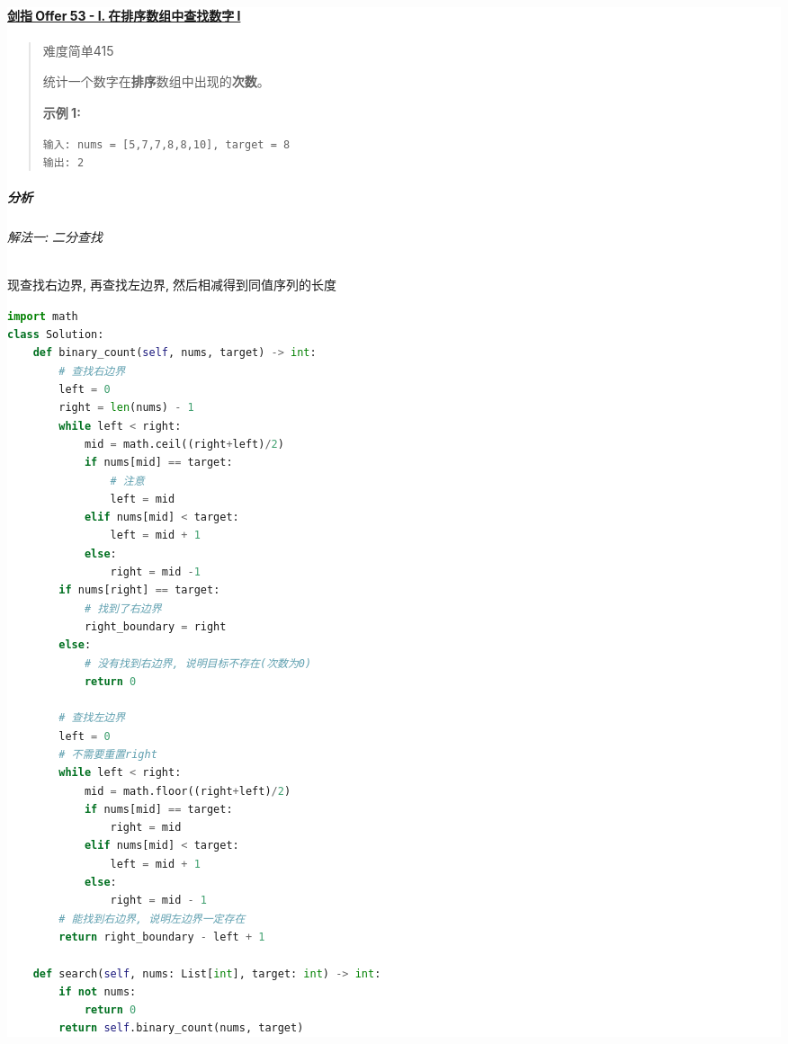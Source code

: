 

#### [剑指 Offer 53 - I. 在排序数组中查找数字 I](https://leetcode.cn/problems/zai-pai-xu-shu-zu-zhong-cha-zhao-shu-zi-lcof/)

> 难度简单415
>
> 统计一个数字在**排序**数组中出现的**次数**。
>
> **示例 1:**
>
> ```
> 输入: nums = [5,7,7,8,8,10], target = 8
> 输出: 2
> ```

##### 分析

###### 解法一: 二分查找

现查找右边界, 再查找左边界, 然后相减得到同值序列的长度

```python
import math
class Solution:
    def binary_count(self, nums, target) -> int:
        # 查找右边界
        left = 0
        right = len(nums) - 1
        while left < right:
            mid = math.ceil((right+left)/2)
            if nums[mid] == target:
                # 注意
                left = mid
            elif nums[mid] < target:
                left = mid + 1
            else:
                right = mid -1
        if nums[right] == target:
            # 找到了右边界
            right_boundary = right
        else:
            # 没有找到右边界, 说明目标不存在(次数为0)
            return 0
        
        # 查找左边界
        left = 0
        # 不需要重置right
        while left < right:
            mid = math.floor((right+left)/2)
            if nums[mid] == target:
                right = mid
            elif nums[mid] < target:
                left = mid + 1
            else:
                right = mid - 1
        # 能找到右边界, 说明左边界一定存在
        return right_boundary - left + 1

    def search(self, nums: List[int], target: int) -> int:
        if not nums:
            return 0
        return self.binary_count(nums, target)
```
